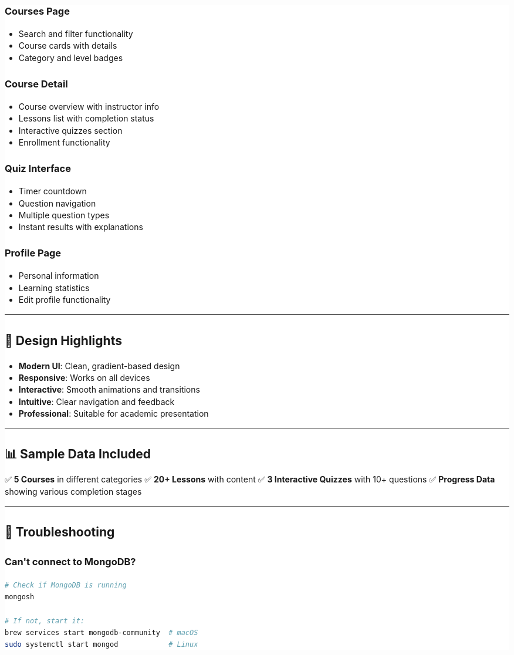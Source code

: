 ### Courses Page
- Search and filter functionality
- Course cards with details
- Category and level badges

### Course Detail
- Course overview with instructor info
- Lessons list with completion status
- Interactive quizzes section
- Enrollment functionality

### Quiz Interface
- Timer countdown
- Question navigation
- Multiple question types
- Instant results with explanations

### Profile Page
- Personal information
- Learning statistics
- Edit profile functionality

---

## 🎨 Design Highlights

- **Modern UI**: Clean, gradient-based design
- **Responsive**: Works on all devices
- **Interactive**: Smooth animations and transitions
- **Intuitive**: Clear navigation and feedback
- **Professional**: Suitable for academic presentation

---

## 📊 Sample Data Included

✅ **5 Courses** in different categories
✅ **20+ Lessons** with content
✅ **3 Interactive Quizzes** with 10+ questions
✅ **Progress Data** showing various completion stages

---

## 🔧 Troubleshooting

### Can't connect to MongoDB?
```bash
# Check if MongoDB is running
mongosh

# If not, start it:
brew services start mongodb-community  # macOS
sudo systemctl start mongod            # Linux
```
